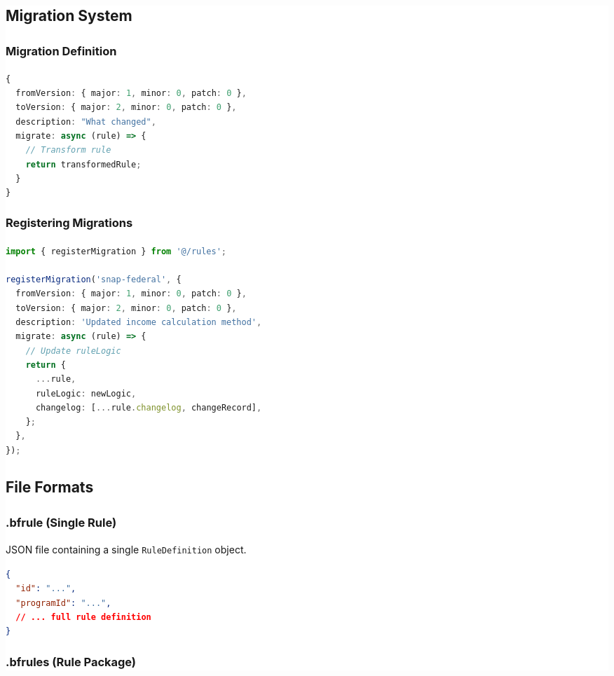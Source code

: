 ## Migration System

### Migration Definition

```typescript
{
  fromVersion: { major: 1, minor: 0, patch: 0 },
  toVersion: { major: 2, minor: 0, patch: 0 },
  description: "What changed",
  migrate: async (rule) => {
    // Transform rule
    return transformedRule;
  }
}
```

### Registering Migrations

```typescript
import { registerMigration } from '@/rules';

registerMigration('snap-federal', {
  fromVersion: { major: 1, minor: 0, patch: 0 },
  toVersion: { major: 2, minor: 0, patch: 0 },
  description: 'Updated income calculation method',
  migrate: async (rule) => {
    // Update ruleLogic
    return {
      ...rule,
      ruleLogic: newLogic,
      changelog: [...rule.changelog, changeRecord],
    };
  },
});
```

## File Formats

### .bfrule (Single Rule)

JSON file containing a single `RuleDefinition` object.

```json
{
  "id": "...",
  "programId": "...",
  // ... full rule definition
}
```

### .bfrules (Rule Package)
